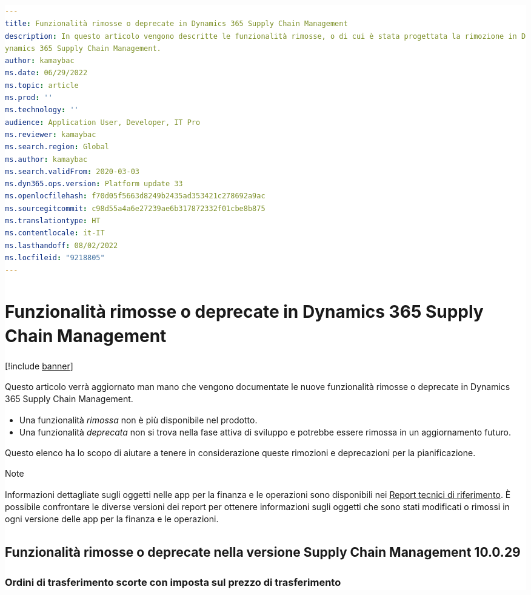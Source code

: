 ```yaml
---
title: Funzionalità rimosse o deprecate in Dynamics 365 Supply Chain Management
description: In questo articolo vengono descritte le funzionalità rimosse, o di cui è stata progettata la rimozione in Dynamics 365 Supply Chain Management.
author: kamaybac
ms.date: 06/29/2022
ms.topic: article
ms.prod: ''
ms.technology: ''
audience: Application User, Developer, IT Pro
ms.reviewer: kamaybac
ms.search.region: Global
ms.author: kamaybac
ms.search.validFrom: 2020-03-03
ms.dyn365.ops.version: Platform update 33
ms.openlocfilehash: f70d05f5663d8249b2435ad353421c278692a9ac
ms.sourcegitcommit: c98d55a4a6e27239ae6b317872332f01cbe8b875
ms.translationtype: HT
ms.contentlocale: it-IT
ms.lasthandoff: 08/02/2022
ms.locfileid: "9218805"
---
```

# <a name="removed-or-deprecated-features-in-dynamics-365-supply-chain-management"></a>Funzionalità rimosse o deprecate in Dynamics 365 Supply Chain Management

[!include [banner](../includes/banner.md)]

Questo articolo verrà aggiornato man mano che vengono documentate le nuove funzionalità rimosse o deprecate in Dynamics 365 Supply Chain Management.

- Una funzionalità *rimossa* non è più disponibile nel prodotto.
- Una funzionalità *deprecata* non si trova nella fase attiva di sviluppo e potrebbe essere rimossa in un aggiornamento futuro.

Questo elenco ha lo scopo di aiutare a tenere in considerazione queste rimozioni e deprecazioni per la pianificazione.

> [!NOTE]
> Informazioni dettagliate sugli oggetti nelle app per la finanza e le operazioni sono disponibili nei [Report tecnici di riferimento](/dynamics/s-e/). È possibile confrontare le diverse versioni dei report per ottenere informazioni sugli oggetti che sono stati modificati o rimossi in ogni versione delle app per la finanza e le operazioni.

## <a name="features-removed-or-deprecated-in-the-supply-chain-management-10029-release"></a>Funzionalità rimosse o deprecate nella versione Supply Chain Management 10.0.29

### <a name="stock-transfer-orders-that-have-tax-on-the-transfer-price"></a>Ordini di trasferimento scorte con imposta sul prezzo di trasferimento
